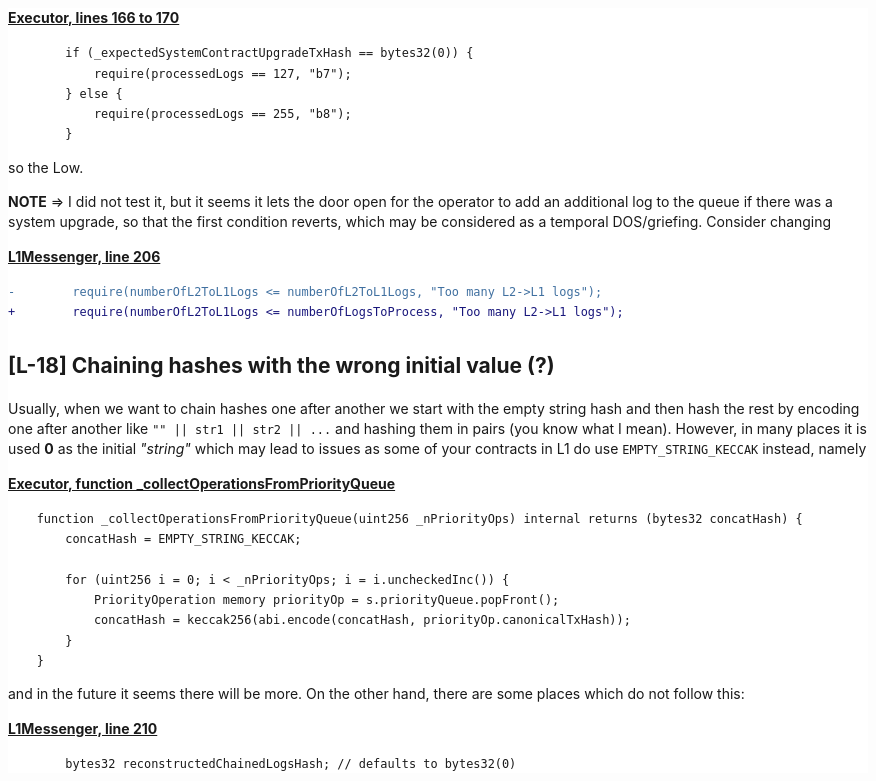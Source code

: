 [**Executor, lines 166 to 170**](https://github.com/code-423n4/2023-10-zksync/blob/1fb4649b612fac7b4ee613df6f6b7d921ddd6b0d/code/contracts/ethereum/contracts/zksync/facets/Executor.sol#L166C1-L170C10)

```solidity
        if (_expectedSystemContractUpgradeTxHash == bytes32(0)) {
            require(processedLogs == 127, "b7");
        } else {
            require(processedLogs == 255, "b8");
        }
```

so the Low. 

**NOTE** ⇒ I did not test it, but it seems it lets the door open for the operator to add an additional log to the queue if there was a system upgrade, so that the first condition reverts, which may be considered as a temporal DOS/griefing. Consider changing

[**L1Messenger, line 206**](https://github.com/code-423n4/2023-10-zksync/blob/1fb4649b612fac7b4ee613df6f6b7d921ddd6b0d/code/system-contracts/contracts/L1Messenger.sol#L206)

```diff
-        require(numberOfL2ToL1Logs <= numberOfL2ToL1Logs, "Too many L2->L1 logs");
+        require(numberOfL2ToL1Logs <= numberOfLogsToProcess, "Too many L2->L1 logs");
```

## [L-18] Chaining hashes with the wrong initial value (?)

Usually, when we want to chain hashes one after another we start with the empty string hash and then hash the rest by encoding one after another like `"" || str1 || str2 || ...` and hashing them in pairs (you know what I mean). However, in many places it is used **0** as the initial *"string"* which may lead to issues as some of your contracts in L1 do use `EMPTY_STRING_KECCAK` instead, namely

[**Executor, function _collectOperationsFromPriorityQueue**](https://github.com/code-423n4/2023-10-zksync/blob/1fb4649b612fac7b4ee613df6f6b7d921ddd6b0d/code/contracts/ethereum/contracts/zksync/facets/Executor.sol#L260C1-L267C6)

```solidity
    function _collectOperationsFromPriorityQueue(uint256 _nPriorityOps) internal returns (bytes32 concatHash) {
        concatHash = EMPTY_STRING_KECCAK;

        for (uint256 i = 0; i < _nPriorityOps; i = i.uncheckedInc()) {
            PriorityOperation memory priorityOp = s.priorityQueue.popFront();
            concatHash = keccak256(abi.encode(concatHash, priorityOp.canonicalTxHash));
        }
    }
```

and in the future it seems there will be more. On the other hand, there are some places which do not follow this:

[**L1Messenger, line 210**](https://github.com/code-423n4/2023-10-zksync/blob/1fb4649b612fac7b4ee613df6f6b7d921ddd6b0d/code/system-contracts/contracts/L1Messenger.sol#L210)

```solidity
        bytes32 reconstructedChainedLogsHash; // defaults to bytes32(0)
```
